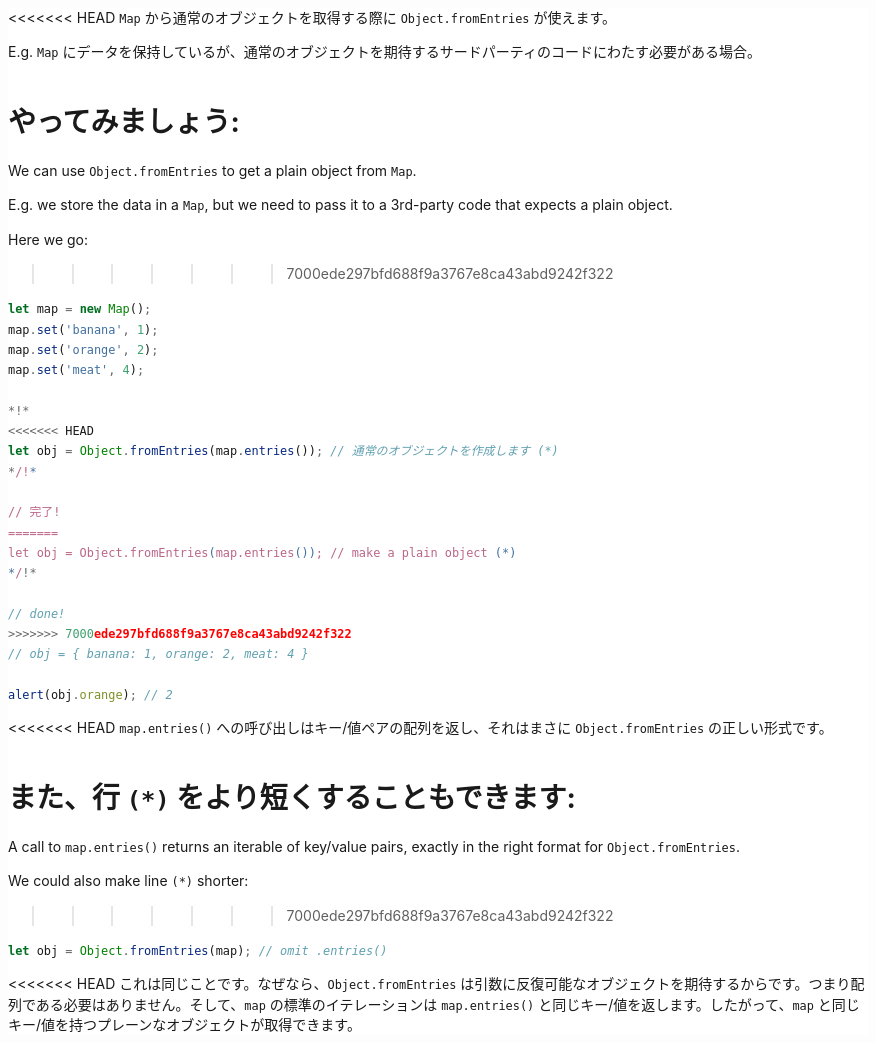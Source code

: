 <<<<<<< HEAD
`Map` から通常のオブジェクトを取得する際に `Object.fromEntries` が使えます。

E.g. `Map` にデータを保持しているが、通常のオブジェクトを期待するサードパーティのコードにわたす必要がある場合。

やってみましょう:
=======
We can use `Object.fromEntries` to get a plain object from `Map`.

E.g. we store the data in a `Map`, but we need to pass it to a 3rd-party code that expects a plain object.

Here we go:
>>>>>>> 7000ede297bfd688f9a3767e8ca43abd9242f322

```js run
let map = new Map();
map.set('banana', 1);
map.set('orange', 2);
map.set('meat', 4);

*!*
<<<<<<< HEAD
let obj = Object.fromEntries(map.entries()); // 通常のオブジェクトを作成します (*)
*/!*

// 完了!
=======
let obj = Object.fromEntries(map.entries()); // make a plain object (*)
*/!*

// done!
>>>>>>> 7000ede297bfd688f9a3767e8ca43abd9242f322
// obj = { banana: 1, orange: 2, meat: 4 }

alert(obj.orange); // 2
```

<<<<<<< HEAD
`map.entries()` への呼び出しはキー/値ペアの配列を返し、それはまさに `Object.fromEntries` の正しい形式です。

また、行 `(*)` をより短くすることもできます:
=======
A call to `map.entries()` returns an iterable of key/value pairs, exactly in the right format for `Object.fromEntries`.

We could also make line `(*)` shorter:
>>>>>>> 7000ede297bfd688f9a3767e8ca43abd9242f322
```js
let obj = Object.fromEntries(map); // omit .entries()
```

<<<<<<< HEAD
これは同じことです。なぜなら、`Object.fromEntries` は引数に反復可能なオブジェクトを期待するからです。つまり配列である必要はありません。そして、`map` の標準のイテレーションは `map.entries()` と同じキー/値を返します。したがって、`map` と同じキー/値を持つプレーンなオブジェクトが取得できます。
